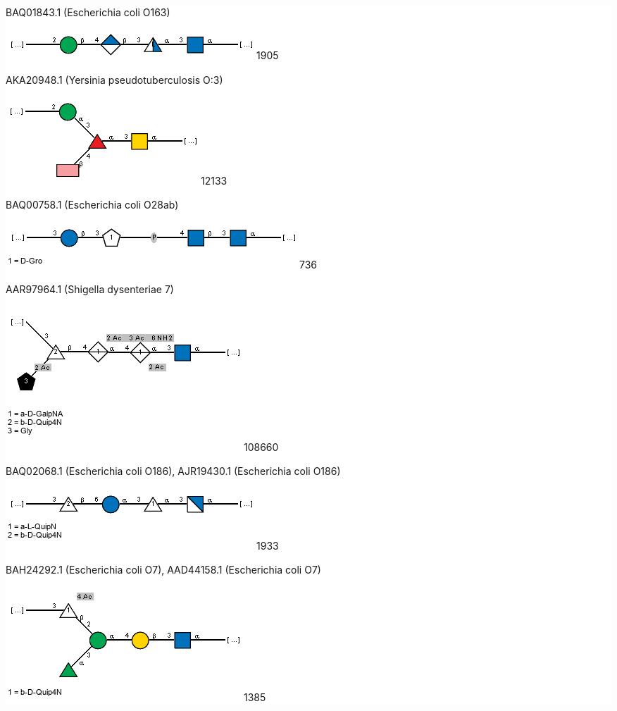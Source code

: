 BAQ01843.1 (Escherichia coli O163)

![](../../../../../csdb/images/1905.gif)1905

AKA20948.1 (Yersinia pseudotuberculosis O:3)

![](../../../../../csdb/images/12133.gif)12133

BAQ00758.1 (Escherichia coli O28ab)

![](../../../../../csdb/images/736.gif)736

AAR97964.1 (Shigella dysenteriae 7)

![](../../../../../csdb/images/108660.gif)108660

BAQ02068.1 (Escherichia coli O186), AJR19430.1 (Escherichia coli O186)

![](../../../../../csdb/images/1933.gif)1933

BAH24292.1 (Escherichia coli O7), AAD44158.1 (Escherichia coli O7)

![](../../../../../csdb/images/1385.gif)1385
